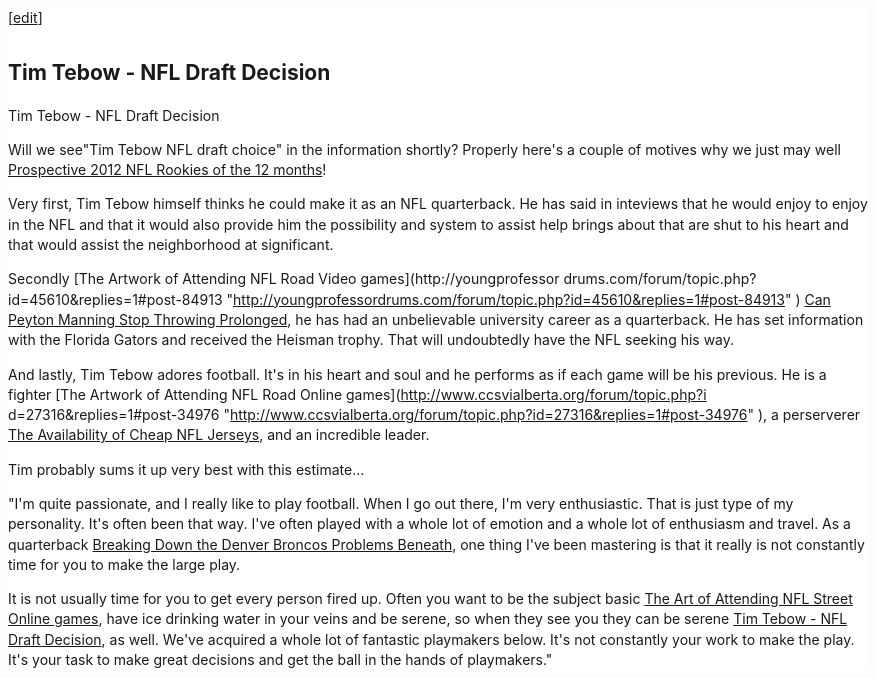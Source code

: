 [[edit](/index.php?title=User:Angel126&action=edit&section=4 "Edit section:
Tim Tebow - NFL Draft Decision" )]

##  Tim Tebow - NFL Draft Decision

Tim Tebow - NFL Draft Decision

Will we see"Tim Tebow NFL draft choice" in the information shortly? Properly
here's a couple of motives why we just may well [Prospective 2012 NFL Rookies
of the 12
months](http://creditmanagementassociation.org/forums/topic/14902#post-16033
"http://creditmanagementassociation.org/forums/topic/14902#post-16033" )!

Very first, Tim Tebow himself thinks he could make it as an NFL quarterback.
He has said in inteviews that he would enjoy to enjoy in the NFL and that it
would also provide him the possibility and system to assist help brings about
that are shut to his heart and that would assist the neighborhood at
significant.

Secondly [The Artwork of Attending NFL Road Video games](http://youngprofessor
drums.com/forum/topic.php?id=45610&replies=1#post-84913
"http://youngprofessordrums.com/forum/topic.php?id=45610&replies=1#post-84913"
) [Can Peyton Manning Stop Throwing
Prolonged](http://wenziyun.org/bbpress/topic.php?id=30053&replies=1#post-37066
"http://wenziyun.org/bbpress/topic.php?id=30053&replies=1#post-37066" ), he
has had an unbelievable university career as a quarterback. He has set
information with the Florida Gators and received the Heisman trophy. That will
undoubtedly have the NFL seeking his way.

And lastly, Tim Tebow adores football. It's in his heart and soul and he
performs as if each game will be his previous. He is a fighter [The Artwork of
Attending NFL Road Online games](http://www.ccsvialberta.org/forum/topic.php?i
d=27316&replies=1#post-34976
"http://www.ccsvialberta.org/forum/topic.php?id=27316&replies=1#post-34976" ),
a perserverer [The Availability of Cheap NFL
Jerseys](http://buchha.com/index.php?p=blogs/viewstory/131732
"http://buchha.com/index.php?p=blogs/viewstory/131732" ), and an incredible
leader.

Tim probably sums it up very best with this estimate...

"I'm quite passionate, and I really like to play football. When I go out
there, I'm very enthusiastic. That is just type of my personality. It's often
been that way. I've often played with a whole lot of emotion and a whole lot
of enthusiasm and travel. As a quarterback [Breaking Down the Denver Broncos
Problems Beneath](http://peruvianandeanpath.com/en/node/84527
"http://peruvianandeanpath.com/en/node/84527" ), one thing I've been mastering
is that it really is not constantly time for you to make the large play.

It is not usually time for you to get every person fired up. Often you want to
be the subject basic [The Art of Attending NFL Street Online
games](http://polygraphiae.com/?q=node/123706
"http://polygraphiae.com/?q=node/123706" ), have ice drinking water in your
veins and be serene, so when they see you they can be serene [Tim Tebow - NFL
Draft Decision](http://miescuela.do/node/9401 "http://miescuela.do/node/9401"
), as well. We've acquired a whole lot of fantastic playmakers below. It's not
constantly your work to make the play. It's your task to make great decisions
and get the ball in the hands of playmakers."
